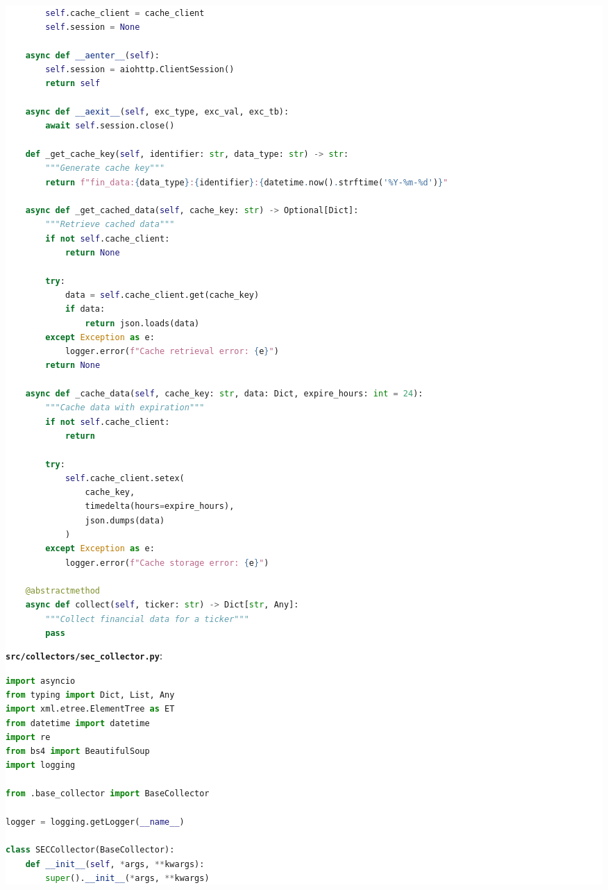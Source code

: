 ```python
        self.cache_client = cache_client
        self.session = None
        
    async def __aenter__(self):
        self.session = aiohttp.ClientSession()
        return self
        
    async def __aexit__(self, exc_type, exc_val, exc_tb):
        await self.session.close()
        
    def _get_cache_key(self, identifier: str, data_type: str) -> str:
        """Generate cache key"""
        return f"fin_data:{data_type}:{identifier}:{datetime.now().strftime('%Y-%m-%d')}"
        
    async def _get_cached_data(self, cache_key: str) -> Optional[Dict]:
        """Retrieve cached data"""
        if not self.cache_client:
            return None
            
        try:
            data = self.cache_client.get(cache_key)
            if data:
                return json.loads(data)
        except Exception as e:
            logger.error(f"Cache retrieval error: {e}")
        return None
        
    async def _cache_data(self, cache_key: str, data: Dict, expire_hours: int = 24):
        """Cache data with expiration"""
        if not self.cache_client:
            return
            
        try:
            self.cache_client.setex(
                cache_key,
                timedelta(hours=expire_hours),
                json.dumps(data)
            )
        except Exception as e:
            logger.error(f"Cache storage error: {e}")
            
    @abstractmethod
    async def collect(self, ticker: str) -> Dict[str, Any]:
        """Collect financial data for a ticker"""
        pass
```

**`src/collectors/sec_collector.py`**:
```python
import asyncio
from typing import Dict, List, Any
import xml.etree.ElementTree as ET
from datetime import datetime
import re
from bs4 import BeautifulSoup
import logging

from .base_collector import BaseCollector

logger = logging.getLogger(__name__)

class SECCollector(BaseCollector):
    def __init__(self, *args, **kwargs):
        super().__init__(*args, **kwargs)
```